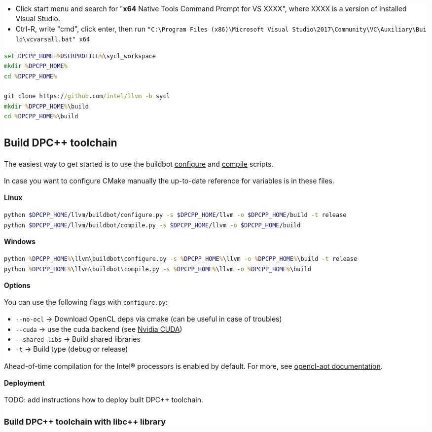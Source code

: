 - Click start menu and search for "**x64** Native Tools Command Prompt for VS
  XXXX", where XXXX is a version of installed Visual Studio.
- Ctrl-R, write "cmd", click enter, then run
  `"C:\Program Files (x86)\Microsoft Visual Studio\2017\Community\VC\Auxiliary\Build\vcvarsall.bat" x64`

```bat
set DPCPP_HOME=%USERPROFILE%\sycl_workspace
mkdir %DPCPP_HOME%
cd %DPCPP_HOME%

git clone https://github.com/intel/llvm -b sycl
mkdir %DPCPP_HOME%\build
cd %DPCPP_HOME%\build
```

## Build DPC++ toolchain

The easiest way to get started is to use the buildbot [configure](../../buildbot/configure.py)
and [compile](../../buildbot/configure.py) scripts.

In case you want to configure CMake manually the up-to-date reference for variables is in these files.

**Linux**

```bash
python $DPCPP_HOME/llvm/buildbot/configure.py -s $DPCPP_HOME/llvm -o $DPCPP_HOME/build -t release
python $DPCPP_HOME/llvm/buildbot/compile.py -s $DPCPP_HOME/llvm -o $DPCPP_HOME/build
```

**Windows**

```bat
python %DPCPP_HOME%\llvm\buildbot\configure.py -s %DPCPP_HOME%\llvm -o %DPCPP_HOME%\build -t release
python %DPCPP_HOME%\llvm\buildbot\compile.py -s %DPCPP_HOME%\llvm -o %DPCPP_HOME%\build
```

**Options**

You can use the following flags with `configure.py`:

 * `--no-ocl` -> Download OpenCL deps via cmake (can be useful in case of troubles)
 * `--cuda` -> use the cuda backend (see [Nvidia CUDA](#build-dpc-toolchain-with-support-for-nvidia-cuda))
 * `--shared-libs` -> Build shared libraries
 * `-t` -> Build type (debug or release)


Ahead-of-time compilation for the Intel&reg; processors is enabled by default.
For more, see [opencl-aot documentation](../../opencl-aot/README.md).

**Deployment**

TODO: add instructions how to deploy built DPC++ toolchain.

### Build DPC++ toolchain with libc++ library

